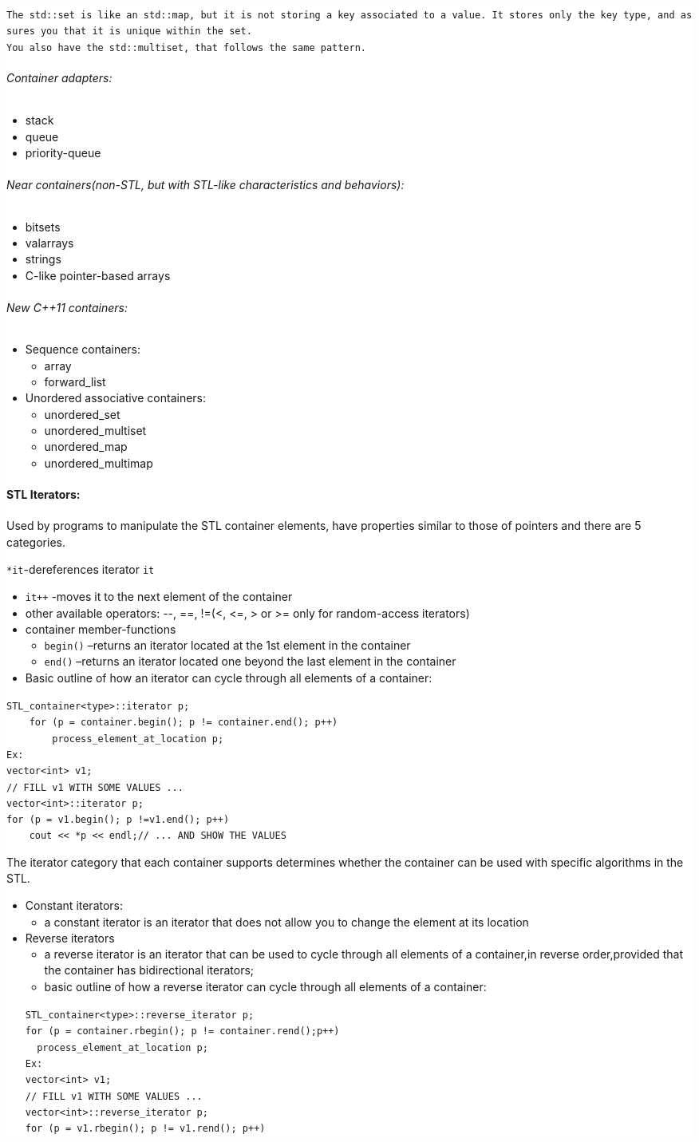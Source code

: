     The std::set is like an std::map, but it is not storing a key associated to a value. It stores only the key type, and assures you that it is unique within the set.
    You also have the std::multiset, that follows the same pattern.

###### Container adapters: 
* stack
* queue
* priority-queue

###### Near containers(non-STL, but with STL-like characteristics and behaviors):
* bitsets
* valarrays
* strings
* C-like pointer-based arrays

###### New C++11 containers:
* Sequence containers:
  * array
  * forward_list
* Unordered associative containers:
  * unordered_set
  * unordered_multiset
  * unordered_map
  * unordered_multimap

#### STL Iterators:
Used by programs to manipulate the STL container elements, have properties similar to those of pointers and there are 5 categories.

`*it`-dereferences iterator `it`
  * `it++` -moves it to the next element of the container
  * other available operators: --, ==, !=(<, <=, > or >= only for random-access iterators)
* container member-functions
  * `begin()` –returns an iterator located at the 1st element in the container
  * `end()` –returns an iterator located one beyond the last element in the container
* Basic outline of how an iterator can cycle through all elements of a container:
```
STL_container<type>::iterator p;
    for (p = container.begin(); p != container.end(); p++) 
        process_element_at_location p;
Ex:
vector<int> v1; 
// FILL v1 WITH SOME VALUES ...
vector<int>::iterator p;
for (p = v1.begin(); p !=v1.end(); p++)
    cout << *p << endl;// ... AND SHOW THE VALUES
```
The iterator category that each container supports determines whether the container can be used with specific algorithms in the STL.

* Constant iterators:
    * a constant iterator is an iterator that does not allow you to change the element at its location
* Reverse iterators
  * a reverse iterator is an iterator that can be used to cycle through all elements of a container,in reverse order,provided that the container has bidirectional iterators;
  * basic outline of how a reverse iterator can cycle through all elements of a container:
  ```
  STL_container<type>::reverse_iterator p;
  for (p = container.rbegin(); p != container.rend();p++)
    process_element_at_location p;
  Ex:
  vector<int> v1;
  // FILL v1 WITH SOME VALUES ...
  vector<int>::reverse_iterator p;
  for (p = v1.rbegin(); p != v1.rend(); p++)
  ```
